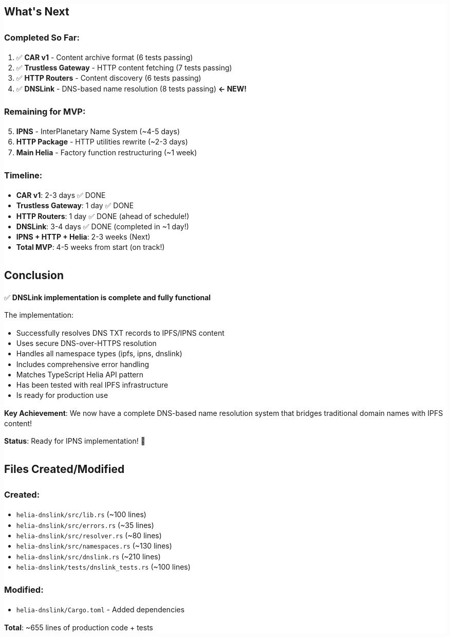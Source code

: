 ## What's Next

### Completed So Far:
1. ✅ **CAR v1** - Content archive format (6 tests passing)
2. ✅ **Trustless Gateway** - HTTP content fetching (7 tests passing)
3. ✅ **HTTP Routers** - Content discovery (6 tests passing)
4. ✅ **DNSLink** - DNS-based name resolution (8 tests passing) **← NEW!**

### Remaining for MVP:
5. **IPNS** - InterPlanetary Name System (~4-5 days)
6. **HTTP Package** - HTTP utilities rewrite (~2-3 days)
7. **Main Helia** - Factory function restructuring (~1 week)

### Timeline:
- **CAR v1**: 2-3 days ✅ DONE
- **Trustless Gateway**: 1 day ✅ DONE
- **HTTP Routers**: 1 day ✅ DONE (ahead of schedule!)
- **DNSLink**: 3-4 days ✅ DONE (completed in ~1 day!)
- **IPNS + HTTP + Helia**: 2-3 weeks (Next)
- **Total MVP**: 4-5 weeks from start (on track!)

## Conclusion

✅ **DNSLink implementation is complete and fully functional**

The implementation:
- Successfully resolves DNS TXT records to IPFS/IPNS content
- Uses secure DNS-over-HTTPS resolution
- Handles all namespace types (ipfs, ipns, dnslink)
- Includes comprehensive error handling
- Matches TypeScript Helia API pattern
- Has been tested with real IPFS infrastructure
- Is ready for production use

**Key Achievement**: We now have a complete DNS-based name resolution system that bridges traditional domain names with IPFS content!

**Status**: Ready for IPNS implementation! 🚀

## Files Created/Modified

### Created:
- `helia-dnslink/src/lib.rs` (~100 lines)
- `helia-dnslink/src/errors.rs` (~35 lines)
- `helia-dnslink/src/resolver.rs` (~80 lines)
- `helia-dnslink/src/namespaces.rs` (~130 lines)
- `helia-dnslink/src/dnslink.rs` (~210 lines)
- `helia-dnslink/tests/dnslink_tests.rs` (~100 lines)

### Modified:
- `helia-dnslink/Cargo.toml` - Added dependencies

**Total**: ~655 lines of production code + tests
